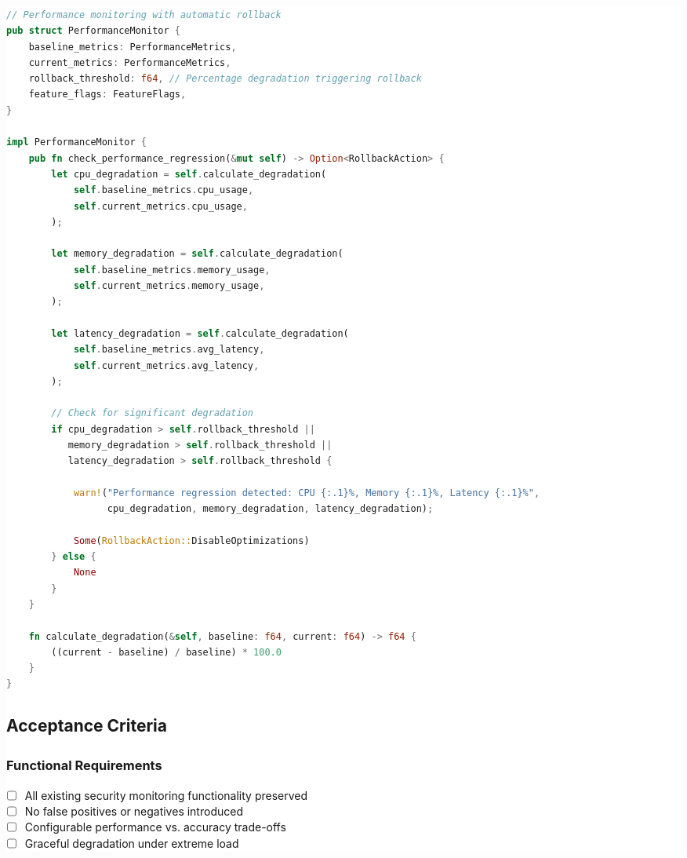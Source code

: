 ```rust
// Performance monitoring with automatic rollback
pub struct PerformanceMonitor {
    baseline_metrics: PerformanceMetrics,
    current_metrics: PerformanceMetrics,
    rollback_threshold: f64, // Percentage degradation triggering rollback
    feature_flags: FeatureFlags,
}

impl PerformanceMonitor {
    pub fn check_performance_regression(&mut self) -> Option<RollbackAction> {
        let cpu_degradation = self.calculate_degradation(
            self.baseline_metrics.cpu_usage,
            self.current_metrics.cpu_usage,
        );
        
        let memory_degradation = self.calculate_degradation(
            self.baseline_metrics.memory_usage,
            self.current_metrics.memory_usage,
        );
        
        let latency_degradation = self.calculate_degradation(
            self.baseline_metrics.avg_latency,
            self.current_metrics.avg_latency,
        );
        
        // Check for significant degradation
        if cpu_degradation > self.rollback_threshold ||
           memory_degradation > self.rollback_threshold ||
           latency_degradation > self.rollback_threshold {
            
            warn!("Performance regression detected: CPU {:.1}%, Memory {:.1}%, Latency {:.1}%",
                  cpu_degradation, memory_degradation, latency_degradation);
            
            Some(RollbackAction::DisableOptimizations)
        } else {
            None
        }
    }
    
    fn calculate_degradation(&self, baseline: f64, current: f64) -> f64 {
        ((current - baseline) / baseline) * 100.0
    }
}
```

## Acceptance Criteria

### Functional Requirements
- [ ] All existing security monitoring functionality preserved
- [ ] No false positives or negatives introduced
- [ ] Configurable performance vs. accuracy trade-offs
- [ ] Graceful degradation under extreme load
